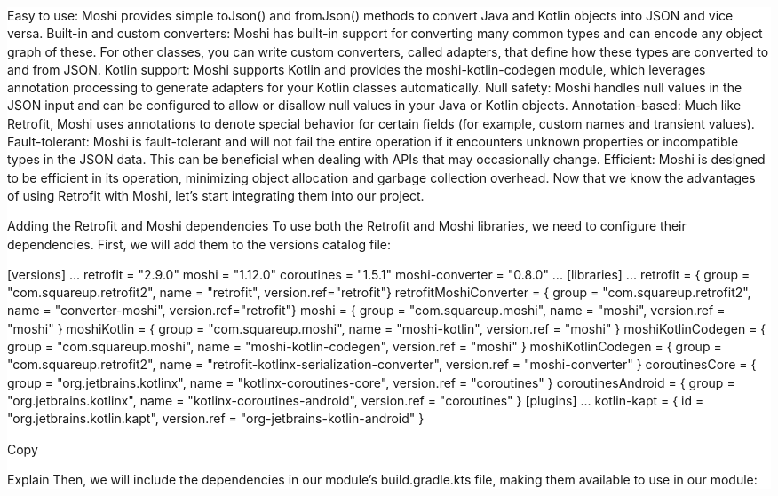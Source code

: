 Easy to use: Moshi provides simple toJson() and fromJson() methods to convert Java and Kotlin objects into JSON and vice versa.
Built-in and custom converters: Moshi has built-in support for converting many common types and can encode any object graph of these. For other classes, you can write custom converters, called adapters, that define how these types are converted to and from JSON.
Kotlin support: Moshi supports Kotlin and provides the moshi-kotlin-codegen module, which leverages annotation processing to generate adapters for your Kotlin classes automatically.
Null safety: Moshi handles null values in the JSON input and can be configured to allow or disallow null values in your Java or Kotlin objects.
Annotation-based: Much like Retrofit, Moshi uses annotations to denote special behavior for certain fields (for example, custom names and transient values).
Fault-tolerant: Moshi is fault-tolerant and will not fail the entire operation if it encounters unknown properties or incompatible types in the JSON data. This can be beneficial when dealing with APIs that may occasionally change.
Efficient: Moshi is designed to be efficient in its operation, minimizing object allocation and garbage collection overhead.
Now that we know the advantages of using Retrofit with Moshi, let’s start integrating them into our project.

Adding the Retrofit and Moshi dependencies
To use both the Retrofit and Moshi libraries, we need to configure their dependencies. First, we will add them to the versions catalog file:

[versions]
...
retrofit = "2.9.0"
moshi = "1.12.0"
coroutines = "1.5.1"
moshi-converter = "0.8.0"
...
[libraries]
...
retrofit = { group = "com.squareup.retrofit2", name = "retrofit", version.ref="retrofit"}
retrofitMoshiConverter = { group = "com.squareup.retrofit2", name = "converter-moshi", version.ref="retrofit"}
moshi = { group = "com.squareup.moshi", name = "moshi", version.ref = "moshi" }
moshiKotlin = { group = "com.squareup.moshi", name = "moshi-kotlin", version.ref = "moshi" }
moshiKotlinCodegen = { group = "com.squareup.moshi", name = "moshi-kotlin-codegen", version.ref = "moshi" }
moshiKotlinCodegen = { group = "com.squareup.retrofit2", name = "retrofit-kotlinx-serialization-converter", version.ref = "moshi-converter" }
coroutinesCore = {  group = "org.jetbrains.kotlinx", name = "kotlinx-coroutines-core", version.ref = "coroutines" }
coroutinesAndroid = {  group = "org.jetbrains.kotlinx", name = "kotlinx-coroutines-android", version.ref = "coroutines" }
[plugins]
...
kotlin-kapt = { id = "org.jetbrains.kotlin.kapt", version.ref = "org-jetbrains-kotlin-android" }

Copy

Explain
Then, we will include the dependencies in our module’s build.gradle.kts file, making them available to use in our module:
